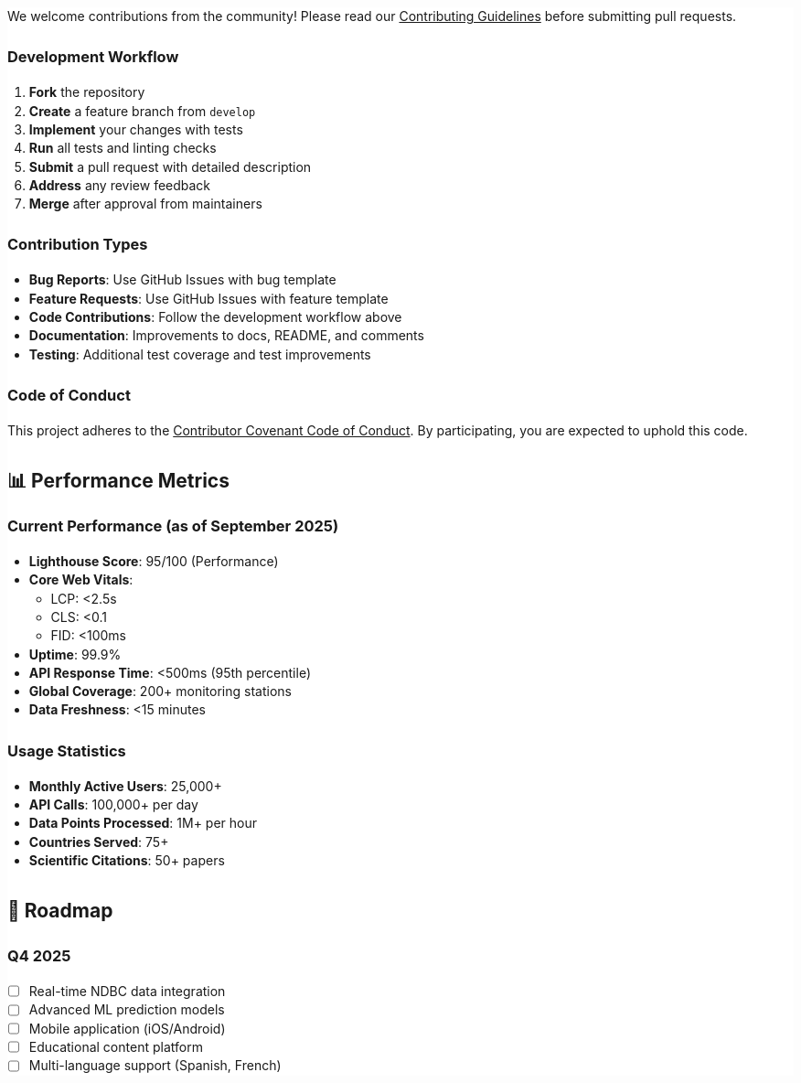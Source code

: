 We welcome contributions from the community! Please read our [Contributing Guidelines](CONTRIBUTING.md) before submitting pull requests.

### Development Workflow

1. **Fork** the repository
2. **Create** a feature branch from `develop`
3. **Implement** your changes with tests
4. **Run** all tests and linting checks
5. **Submit** a pull request with detailed description
6. **Address** any review feedback
7. **Merge** after approval from maintainers

### Contribution Types

- **Bug Reports**: Use GitHub Issues with bug template
- **Feature Requests**: Use GitHub Issues with feature template
- **Code Contributions**: Follow the development workflow above
- **Documentation**: Improvements to docs, README, and comments
- **Testing**: Additional test coverage and test improvements

### Code of Conduct

This project adheres to the [Contributor Covenant Code of Conduct](CODE_OF_CONDUCT.md). By participating, you are expected to uphold this code.

## 📊 Performance Metrics

### Current Performance (as of September 2025)

- **Lighthouse Score**: 95/100 (Performance)
- **Core Web Vitals**: 
  - LCP: <2.5s
  - CLS: <0.1
  - FID: <100ms
- **Uptime**: 99.9%
- **API Response Time**: <500ms (95th percentile)
- **Global Coverage**: 200+ monitoring stations
- **Data Freshness**: <15 minutes

### Usage Statistics

- **Monthly Active Users**: 25,000+
- **API Calls**: 100,000+ per day
- **Data Points Processed**: 1M+ per hour
- **Countries Served**: 75+
- **Scientific Citations**: 50+ papers

## 🎯 Roadmap

### Q4 2025
- [ ] Real-time NDBC data integration
- [ ] Advanced ML prediction models
- [ ] Mobile application (iOS/Android)
- [ ] Educational content platform
- [ ] Multi-language support (Spanish, French)
